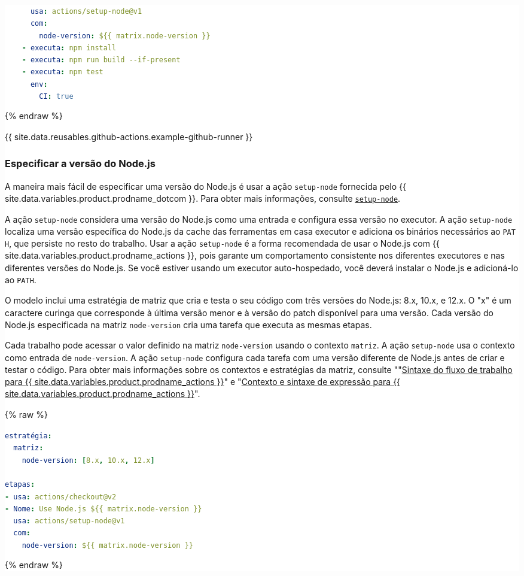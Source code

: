 ```yaml
      usa: actions/setup-node@v1
      com:
        node-version: ${{ matrix.node-version }}
    - executa: npm install
    - executa: npm run build --if-present
    - executa: npm test
      env:
        CI: true
```
{% endraw %}

{{ site.data.reusables.github-actions.example-github-runner }}

### Especificar a versão do Node.js

A maneira mais fácil de especificar uma versão do Node.js é usar a ação `setup-node` fornecida pelo {{ site.data.variables.product.prodname_dotcom }}. Para obter mais informações, consulte [`setup-node`](https://github.com/actions/setup-node/).

A ação `setup-node` considera uma versão do Node.js como uma entrada e configura essa versão no executor. A ação `setup-node` localiza uma versão específica do Node.js da cache das ferramentas em casa executor e adiciona os binários necessários ao `PATH`, que persiste no resto do trabalho. Usar a ação `setup-node` é a forma recomendada de usar o Node.js com {{ site.data.variables.product.prodname_actions }}, pois garante um comportamento consistente nos diferentes executores e nas diferentes versões do Node.js. Se você estiver usando um executor auto-hospedado, você deverá instalar o Node.js e adicioná-lo ao `PATH`.

O modelo inclui uma estratégia de matriz que cria e testa o seu código com três versões do Node.js: 8.x, 10.x, e 12.x. O "x" é um caractere curinga que corresponde à última versão menor e à versão do patch disponível para uma versão. Cada versão do Node.js especificada na matriz `node-version` cria uma tarefa que executa as mesmas etapas.

Cada trabalho pode acessar o valor definido na matriz `node-version` usando o contexto `matriz`. A ação `setup-node` usa o contexto como entrada de `node-version`. A ação `setup-node` configura cada tarefa com uma versão diferente de Node.js antes de criar e testar o código. Para obter mais informações sobre os contextos e estratégias da matriz, consulte ""[Sintaxe do fluxo de trabalho para {{ site.data.variables.product.prodname_actions }}](/actions/automating-your-workflow-with-github-actions/workflow-syntax-for-github-actions#jobsjob_idstrategymatrix)" e "[Contexto e sintaxe de expressão para {{ site.data.variables.product.prodname_actions }}](/actions/reference/context-and-expression-syntax-for-github-actions)".

{% raw %}
```yaml
estratégia:
  matriz:
    node-version: [8.x, 10.x, 12.x]

etapas:
- usa: actions/checkout@v2
- Nome: Use Node.js ${{ matrix.node-version }}
  usa: actions/setup-node@v1
  com:
    node-version: ${{ matrix.node-version }}
```
{% endraw %}
